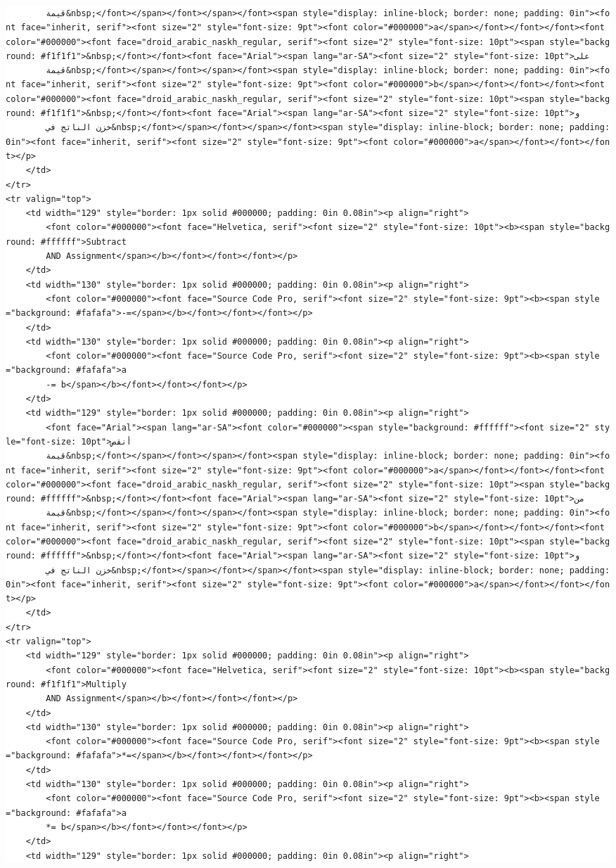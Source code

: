 			قيمة&nbsp;</font></span></font></span></font><span style="display: inline-block; border: none; padding: 0in"><font face="inherit, serif"><font size="2" style="font-size: 9pt"><font color="#000000">a</span></font></font></font><font color="#000000"><font face="droid_arabic_naskh_regular, serif"><font size="2" style="font-size: 10pt"><span style="background: #f1f1f1">&nbsp;</font></font><font face="Arial"><span lang="ar-SA"><font size="2" style="font-size: 10pt">على
			قيمة&nbsp;</font></span></font></span></font><span style="display: inline-block; border: none; padding: 0in"><font face="inherit, serif"><font size="2" style="font-size: 9pt"><font color="#000000">b</span></font></font></font><font color="#000000"><font face="droid_arabic_naskh_regular, serif"><font size="2" style="font-size: 10pt"><span style="background: #f1f1f1">&nbsp;</font></font><font face="Arial"><span lang="ar-SA"><font size="2" style="font-size: 10pt">و
			خزن الناتج في&nbsp;</font></span></font></span></font><span style="display: inline-block; border: none; padding: 0in"><font face="inherit, serif"><font size="2" style="font-size: 9pt"><font color="#000000">a</span></font></font></font></p>
		</td>
	</tr>
	<tr valign="top">
		<td width="129" style="border: 1px solid #000000; padding: 0in 0.08in"><p align="right">
			<font color="#000000"><font face="Helvetica, serif"><font size="2" style="font-size: 10pt"><b><span style="background: #ffffff">Subtract
			AND Assignment</span></b></font></font></font></p>
		</td>
		<td width="130" style="border: 1px solid #000000; padding: 0in 0.08in"><p align="right">
			<font color="#000000"><font face="Source Code Pro, serif"><font size="2" style="font-size: 9pt"><b><span style="background: #fafafa">-=</span></b></font></font></font></p>
		</td>
		<td width="130" style="border: 1px solid #000000; padding: 0in 0.08in"><p align="right">
			<font color="#000000"><font face="Source Code Pro, serif"><font size="2" style="font-size: 9pt"><b><span style="background: #fafafa">a
			-= b</span></b></font></font></font></p>
		</td>
		<td width="129" style="border: 1px solid #000000; padding: 0in 0.08in"><p align="right">
			<font face="Arial"><span lang="ar-SA"><font color="#000000"><span style="background: #ffffff"><font size="2" style="font-size: 10pt">أنقص
			قيمة&nbsp;</font></span></font></span></font><span style="display: inline-block; border: none; padding: 0in"><font face="inherit, serif"><font size="2" style="font-size: 9pt"><font color="#000000">a</span></font></font></font><font color="#000000"><font face="droid_arabic_naskh_regular, serif"><font size="2" style="font-size: 10pt"><span style="background: #ffffff">&nbsp;</font></font><font face="Arial"><span lang="ar-SA"><font size="2" style="font-size: 10pt">من
			قيمة&nbsp;</font></span></font></span></font><span style="display: inline-block; border: none; padding: 0in"><font face="inherit, serif"><font size="2" style="font-size: 9pt"><font color="#000000">b</span></font></font></font><font color="#000000"><font face="droid_arabic_naskh_regular, serif"><font size="2" style="font-size: 10pt"><span style="background: #ffffff">&nbsp;</font></font><font face="Arial"><span lang="ar-SA"><font size="2" style="font-size: 10pt">و
			خزن الناتج في&nbsp;</font></span></font></span></font><span style="display: inline-block; border: none; padding: 0in"><font face="inherit, serif"><font size="2" style="font-size: 9pt"><font color="#000000">a</span></font></font></font></p>
		</td>
	</tr>
	<tr valign="top">
		<td width="129" style="border: 1px solid #000000; padding: 0in 0.08in"><p align="right">
			<font color="#000000"><font face="Helvetica, serif"><font size="2" style="font-size: 10pt"><b><span style="background: #f1f1f1">Multiply
			AND Assignment</span></b></font></font></font></p>
		</td>
		<td width="130" style="border: 1px solid #000000; padding: 0in 0.08in"><p align="right">
			<font color="#000000"><font face="Source Code Pro, serif"><font size="2" style="font-size: 9pt"><b><span style="background: #fafafa">*=</span></b></font></font></font></p>
		</td>
		<td width="130" style="border: 1px solid #000000; padding: 0in 0.08in"><p align="right">
			<font color="#000000"><font face="Source Code Pro, serif"><font size="2" style="font-size: 9pt"><b><span style="background: #fafafa">a
			*= b</span></b></font></font></font></p>
		</td>
		<td width="129" style="border: 1px solid #000000; padding: 0in 0.08in"><p align="right">
